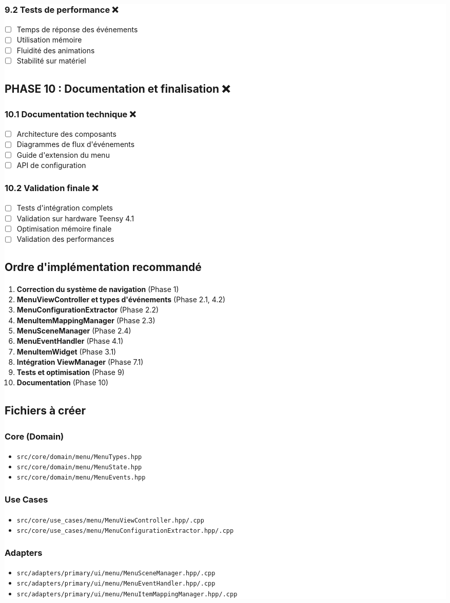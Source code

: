 ### 9.2 Tests de performance ❌
- [ ] Temps de réponse des événements
- [ ] Utilisation mémoire
- [ ] Fluidité des animations
- [ ] Stabilité sur matériel

## PHASE 10 : Documentation et finalisation ❌

### 10.1 Documentation technique ❌
- [ ] Architecture des composants
- [ ] Diagrammes de flux d'événements
- [ ] Guide d'extension du menu
- [ ] API de configuration

### 10.2 Validation finale ❌
- [ ] Tests d'intégration complets
- [ ] Validation sur hardware Teensy 4.1
- [ ] Optimisation mémoire finale
- [ ] Validation des performances

## Ordre d'implémentation recommandé

1. **Correction du système de navigation** (Phase 1)
2. **MenuViewController et types d'événements** (Phase 2.1, 4.2)
3. **MenuConfigurationExtractor** (Phase 2.2)
4. **MenuItemMappingManager** (Phase 2.3)
5. **MenuSceneManager** (Phase 2.4)
6. **MenuEventHandler** (Phase 4.1)
7. **MenuItemWidget** (Phase 3.1)
8. **Intégration ViewManager** (Phase 7.1)
9. **Tests et optimisation** (Phase 9)
10. **Documentation** (Phase 10)

## Fichiers à créer

### Core (Domain)
- `src/core/domain/menu/MenuTypes.hpp`
- `src/core/domain/menu/MenuState.hpp`
- `src/core/domain/menu/MenuEvents.hpp`

### Use Cases
- `src/core/use_cases/menu/MenuViewController.hpp/.cpp`
- `src/core/use_cases/menu/MenuConfigurationExtractor.hpp/.cpp`

### Adapters
- `src/adapters/primary/ui/menu/MenuSceneManager.hpp/.cpp`
- `src/adapters/primary/ui/menu/MenuEventHandler.hpp/.cpp`
- `src/adapters/primary/ui/menu/MenuItemMappingManager.hpp/.cpp`
